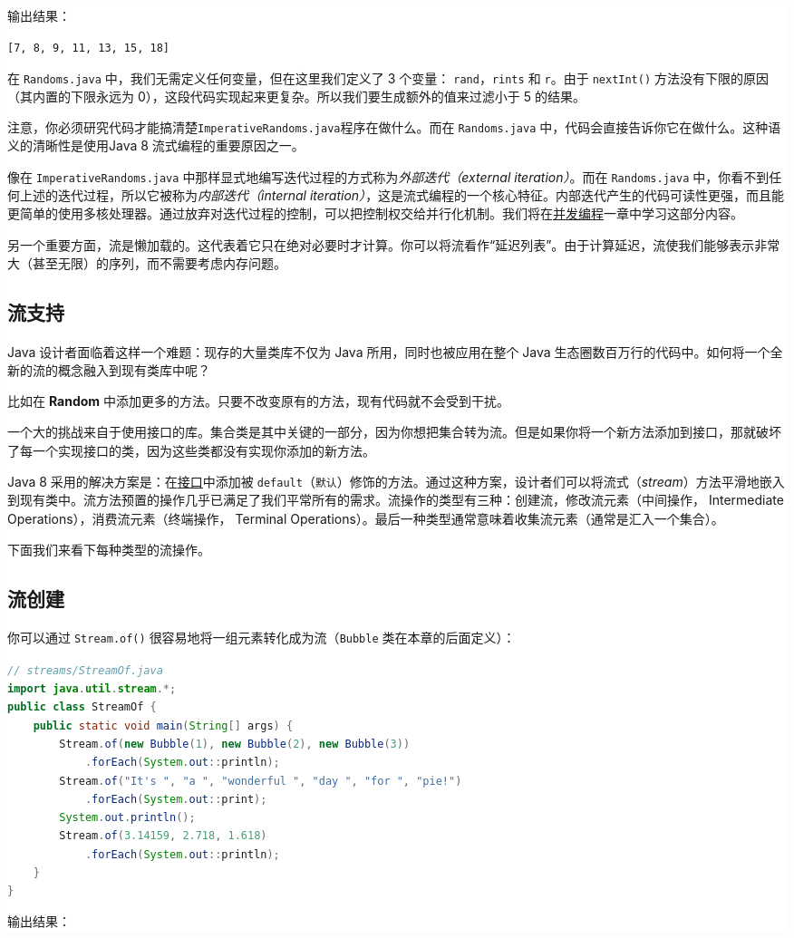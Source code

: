 ```java
```

输出结果：

```
[7, 8, 9, 11, 13, 15, 18]
```

在 `Randoms.java` 中，我们无需定义任何变量，但在这里我们定义了 3 个变量： `rand`，`rints` 和 `r`。由于 `nextInt()` 方法没有下限的原因（其内置的下限永远为 0），这段代码实现起来更复杂。所以我们要生成额外的值来过滤小于 5 的结果。

注意，你必须研究代码才能搞清楚`ImperativeRandoms.java`程序在做什么。而在 `Randoms.java` 中，代码会直接告诉你它在做什么。这种语义的清晰性是使用Java 8 流式编程的重要原因之一。

像在 `ImperativeRandoms.java` 中那样显式地编写迭代过程的方式称为*外部迭代（external iteration）*。而在 `Randoms.java` 中，你看不到任何上述的迭代过程，所以它被称为*内部迭代（internal iteration）*，这是流式编程的一个核心特征。内部迭代产生的代码可读性更强，而且能更简单的使用多核处理器。通过放弃对迭代过程的控制，可以把控制权交给并行化机制。我们将在[并发编程](24-Concurrent-Programming.md)一章中学习这部分内容。

另一个重要方面，流是懒加载的。这代表着它只在绝对必要时才计算。你可以将流看作“延迟列表”。由于计算延迟，流使我们能够表示非常大（甚至无限）的序列，而不需要考虑内存问题。



## 流支持

Java 设计者面临着这样一个难题：现存的大量类库不仅为 Java 所用，同时也被应用在整个 Java 生态圈数百万行的代码中。如何将一个全新的流的概念融入到现有类库中呢？

比如在 **Random** 中添加更多的方法。只要不改变原有的方法，现有代码就不会受到干扰。

一个大的挑战来自于使用接口的库。集合类是其中关键的一部分，因为你想把集合转为流。但是如果你将一个新方法添加到接口，那就破坏了每一个实现接口的类，因为这些类都没有实现你添加的新方法。

Java 8 采用的解决方案是：在[接口](10-Interfaces.md)中添加被 `default`（`默认`）修饰的方法。通过这种方案，设计者们可以将流式（*stream*）方法平滑地嵌入到现有类中。流方法预置的操作几乎已满足了我们平常所有的需求。流操作的类型有三种：创建流，修改流元素（中间操作， Intermediate Operations），消费流元素（终端操作， Terminal Operations）。最后一种类型通常意味着收集流元素（通常是汇入一个集合）。

下面我们来看下每种类型的流操作。


## 流创建

你可以通过 `Stream.of()` 很容易地将一组元素转化成为流（`Bubble` 类在本章的后面定义）：

```java
// streams/StreamOf.java
import java.util.stream.*;
public class StreamOf {
    public static void main(String[] args) {
        Stream.of(new Bubble(1), new Bubble(2), new Bubble(3))
            .forEach(System.out::println);
        Stream.of("It's ", "a ", "wonderful ", "day ", "for ", "pie!")
            .forEach(System.out::print);
        System.out.println();
        Stream.of(3.14159, 2.718, 1.618)
            .forEach(System.out::println);
    }
}
```

输出结果：


[^1]: 在软件或信息建模的上下文中，快乐路径(有时称为快乐流)是没有异常或错误条件的默认场景。例如，验证信用卡号的函数的快乐路径应该是任何验证规则都不会出现错误的地方，从而让执行成功地继续到最后，生成一个积极的响应。[见 wikipedia: happy path](https://en.wikipedia.org/wiki/Happy_path)
